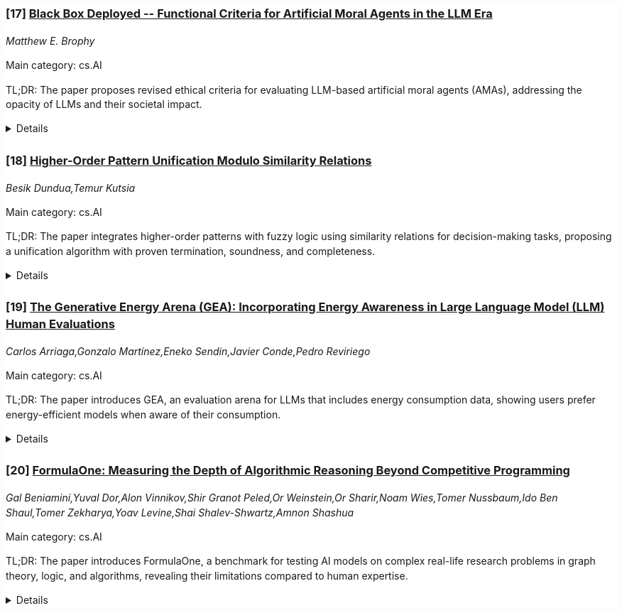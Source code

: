 ### [17] [Black Box Deployed -- Functional Criteria for Artificial Moral Agents in the LLM Era](https://arxiv.org/abs/2507.13175)
*Matthew E. Brophy*

Main category: cs.AI

TL;DR: The paper proposes revised ethical criteria for evaluating LLM-based artificial moral agents (AMAs), addressing the opacity of LLMs and their societal impact.


<details><summary>Details</summary></details>


### [18] [Higher-Order Pattern Unification Modulo Similarity Relations](https://arxiv.org/abs/2507.13208)
*Besik Dundua,Temur Kutsia*

Main category: cs.AI

TL;DR: The paper integrates higher-order patterns with fuzzy logic using similarity relations for decision-making tasks, proposing a unification algorithm with proven termination, soundness, and completeness.


<details><summary>Details</summary></details>


### [19] [The Generative Energy Arena (GEA): Incorporating Energy Awareness in Large Language Model (LLM) Human Evaluations](https://arxiv.org/abs/2507.13302)
*Carlos Arriaga,Gonzalo Martínez,Eneko Sendin,Javier Conde,Pedro Reviriego*

Main category: cs.AI

TL;DR: The paper introduces GEA, an evaluation arena for LLMs that includes energy consumption data, showing users prefer energy-efficient models when aware of their consumption.


<details><summary>Details</summary></details>


### [20] [FormulaOne: Measuring the Depth of Algorithmic Reasoning Beyond Competitive Programming](https://arxiv.org/abs/2507.13337)
*Gal Beniamini,Yuval Dor,Alon Vinnikov,Shir Granot Peled,Or Weinstein,Or Sharir,Noam Wies,Tomer Nussbaum,Ido Ben Shaul,Tomer Zekharya,Yoav Levine,Shai Shalev-Shwartz,Amnon Shashua*

Main category: cs.AI

TL;DR: The paper introduces FormulaOne, a benchmark for testing AI models on complex real-life research problems in graph theory, logic, and algorithms, revealing their limitations compared to human expertise.


<details><summary>Details</summary></details>


<div id='cs.LG'></div>
